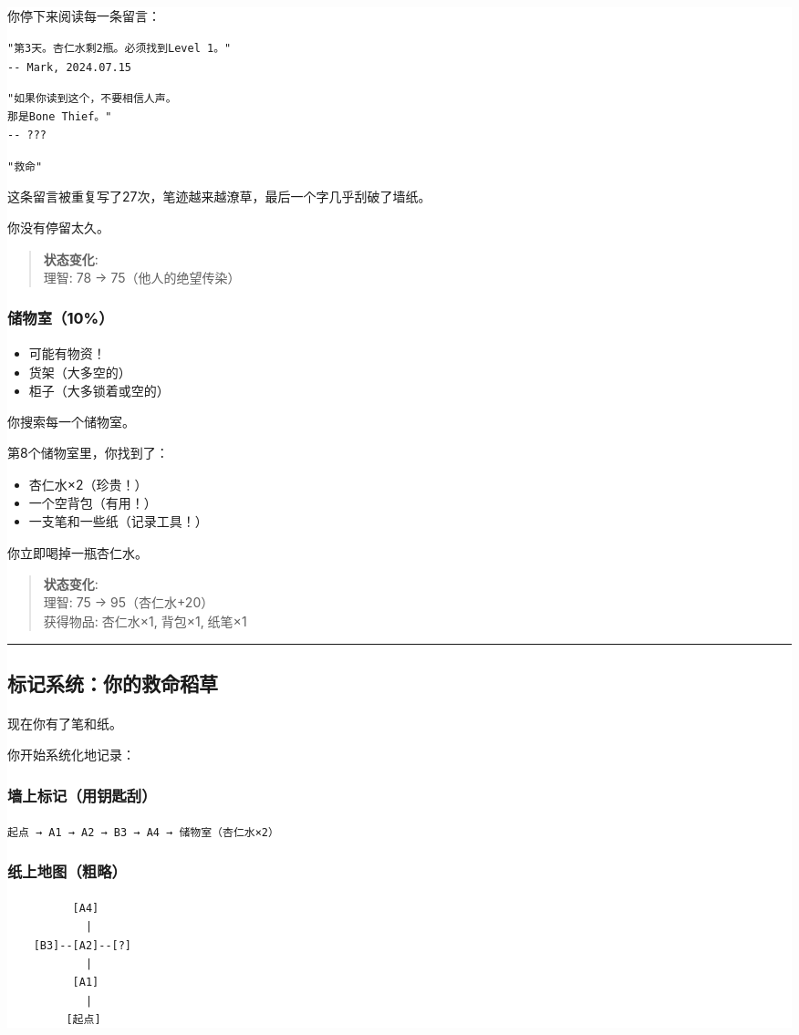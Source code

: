 你停下来阅读每一条留言：

```
"第3天。杏仁水剩2瓶。必须找到Level 1。"
-- Mark, 2024.07.15
```

```
"如果你读到这个，不要相信人声。
那是Bone Thief。"
-- ???
```

```
"救命"
```

这条留言被重复写了27次，笔迹越来越潦草，最后一个字几乎刮破了墙纸。

你没有停留太久。

> **状态变化**:  
> 理智: 78 → 75（他人的绝望传染）

### 储物室（10%）
- 可能有物资！
- 货架（大多空的）
- 柜子（大多锁着或空的）

你搜索每一个储物室。

第8个储物室里，你找到了：
- 杏仁水×2（珍贵！）
- 一个空背包（有用！）
- 一支笔和一些纸（记录工具！）

你立即喝掉一瓶杏仁水。

> **状态变化**:  
> 理智: 75 → 95（杏仁水+20）  
> 获得物品: 杏仁水×1, 背包×1, 纸笔×1

---

## 标记系统：你的救命稻草

现在你有了笔和纸。

你开始系统化地记录：

### 墙上标记（用钥匙刮）
```
起点 → A1 → A2 → B3 → A4 → 储物室（杏仁水×2）
```

### 纸上地图（粗略）
```
          [A4]
            |
    [B3]--[A2]--[?]
            |
          [A1]
            |
         [起点]
```
